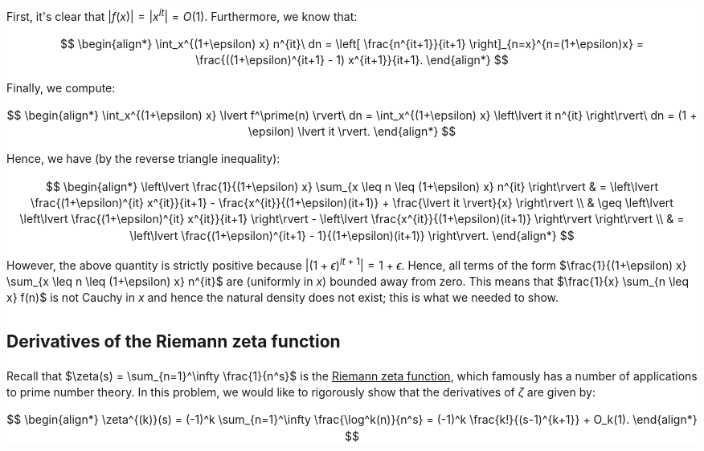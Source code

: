 First, it's clear that $\lvert f(x) \rvert = \lvert x^{it} \rvert = O(1)$. Furthermore, we know that:

$$
\begin{align*}
    \int_x^{(1+\epsilon) x} n^{it}\ dn
    = \left[ \frac{n^{it+1}}{it+1} \right]_{n=x}^{n=(1+\epsilon)x}
    = \frac{((1+\epsilon)^{it+1} - 1) x^{it+1}}{it+1}.
\end{align*}
$$

Finally, we compute:

$$
\begin{align*}
    \int_x^{(1+\epsilon) x} \lvert f^\prime(n) \rvert\ dn
    = \int_x^{(1+\epsilon) x} \left\lvert it n^{it} \right\rvert\ dn
    = (1 + \epsilon) \lvert it \rvert.
\end{align*}
$$

Hence, we have (by the reverse triangle inequality):

$$
\begin{align*}
    \left\lvert \frac{1}{(1+\epsilon) x} \sum_{x \leq n \leq (1+\epsilon) x} n^{it} \right\rvert
     & = \left\lvert \frac{(1+\epsilon)^{it} x^{it}}{it+1} - \frac{x^{it}}{(1+\epsilon)(it+1)} + \frac{\lvert it \rvert}{x} \right\rvert                          \\
     & \geq \left\lvert \left\lvert \frac{(1+\epsilon)^{it} x^{it}}{it+1} \right\rvert - \left\lvert \frac{x^{it}}{(1+\epsilon)(it+1)} \right\rvert \right\rvert \\
     & = \left\lvert \frac{(1+\epsilon)^{it+1} - 1}{(1+\epsilon)(it+1)} \right\rvert.
\end{align*}
$$

However, the above quantity is strictly positive because $\lvert (1+\epsilon)^{it+1} \rvert = 1+\epsilon$. Hence, all terms of the form $\frac{1}{(1+\epsilon) x} \sum_{x \leq n \leq (1+\epsilon) x} n^{it}$ are (uniformly in $x$) bounded away from zero. This means that $\frac{1}{x} \sum_{n \leq x} f(n)$ is not Cauchy in $x$ and hence the natural density does not exist; this is what we needed to show.

## Derivatives of the Riemann zeta function

Recall that $\zeta(s) = \sum_{n=1}^\infty \frac{1}{n^s}$ is the [Riemann zeta function](https://en.wikipedia.org/wiki/Riemann_zeta_function), which famously has a number of applications to prime number theory. In this problem, we would like to rigorously show that the derivatives of $\zeta$ are given by:

$$
\begin{align*}
    \zeta^{(k)}(s) = (-1)^k \sum_{n=1}^\infty \frac{\log^k(n)}{n^s} = (-1)^k \frac{k!}{(s-1)^{k+1}} + O_k(1).
\end{align*}
$$
